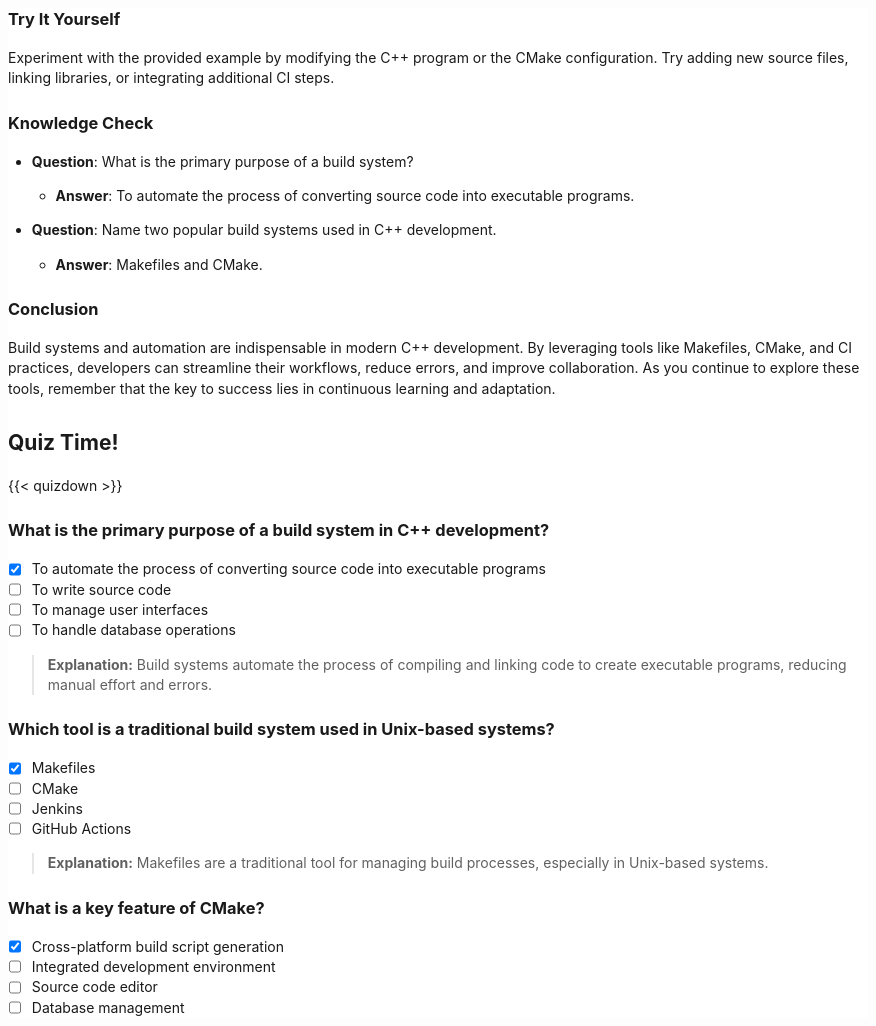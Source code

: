 ### Try It Yourself

Experiment with the provided example by modifying the C++ program or the CMake configuration. Try adding new source files, linking libraries, or integrating additional CI steps.

### Knowledge Check

- **Question**: What is the primary purpose of a build system?
  - **Answer**: To automate the process of converting source code into executable programs.

- **Question**: Name two popular build systems used in C++ development.
  - **Answer**: Makefiles and CMake.

### Conclusion

Build systems and automation are indispensable in modern C++ development. By leveraging tools like Makefiles, CMake, and CI practices, developers can streamline their workflows, reduce errors, and improve collaboration. As you continue to explore these tools, remember that the key to success lies in continuous learning and adaptation.

## Quiz Time!

{{< quizdown >}}

### What is the primary purpose of a build system in C++ development?

- [x] To automate the process of converting source code into executable programs
- [ ] To write source code
- [ ] To manage user interfaces
- [ ] To handle database operations

> **Explanation:** Build systems automate the process of compiling and linking code to create executable programs, reducing manual effort and errors.

### Which tool is a traditional build system used in Unix-based systems?

- [x] Makefiles
- [ ] CMake
- [ ] Jenkins
- [ ] GitHub Actions

> **Explanation:** Makefiles are a traditional tool for managing build processes, especially in Unix-based systems.

### What is a key feature of CMake?

- [x] Cross-platform build script generation
- [ ] Integrated development environment
- [ ] Source code editor
- [ ] Database management

